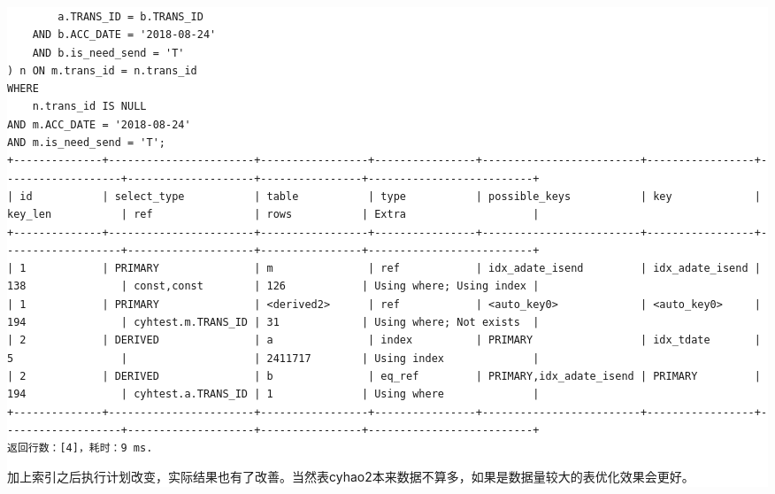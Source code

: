 ```
		a.TRANS_ID = b.TRANS_ID
	AND b.ACC_DATE = '2018-08-24'
	AND b.is_need_send = 'T'
) n ON m.trans_id = n.trans_id
WHERE
	n.trans_id IS NULL
AND m.ACC_DATE = '2018-08-24'
AND m.is_need_send = 'T';
+--------------+-----------------------+-----------------+----------------+-------------------------+-----------------+-------------------+--------------------+----------------+--------------------------+
| id           | select_type           | table           | type           | possible_keys           | key             | key_len           | ref                | rows           | Extra                    |
+--------------+-----------------------+-----------------+----------------+-------------------------+-----------------+-------------------+--------------------+----------------+--------------------------+
| 1            | PRIMARY               | m               | ref            | idx_adate_isend         | idx_adate_isend | 138               | const,const        | 126            | Using where; Using index |
| 1            | PRIMARY               | <derived2>      | ref            | <auto_key0>             | <auto_key0>     | 194               | cyhtest.m.TRANS_ID | 31             | Using where; Not exists  |
| 2            | DERIVED               | a               | index          | PRIMARY                 | idx_tdate       | 5                 |                    | 2411717        | Using index              |
| 2            | DERIVED               | b               | eq_ref         | PRIMARY,idx_adate_isend | PRIMARY         | 194               | cyhtest.a.TRANS_ID | 1              | Using where              |
+--------------+-----------------------+-----------------+----------------+-------------------------+-----------------+-------------------+--------------------+----------------+--------------------------+
返回行数：[4]，耗时：9 ms.
```
加上索引之后执行计划改变，实际结果也有了改善。当然表cyhao2本来数据不算多，如果是数据量较大的表优化效果会更好。




